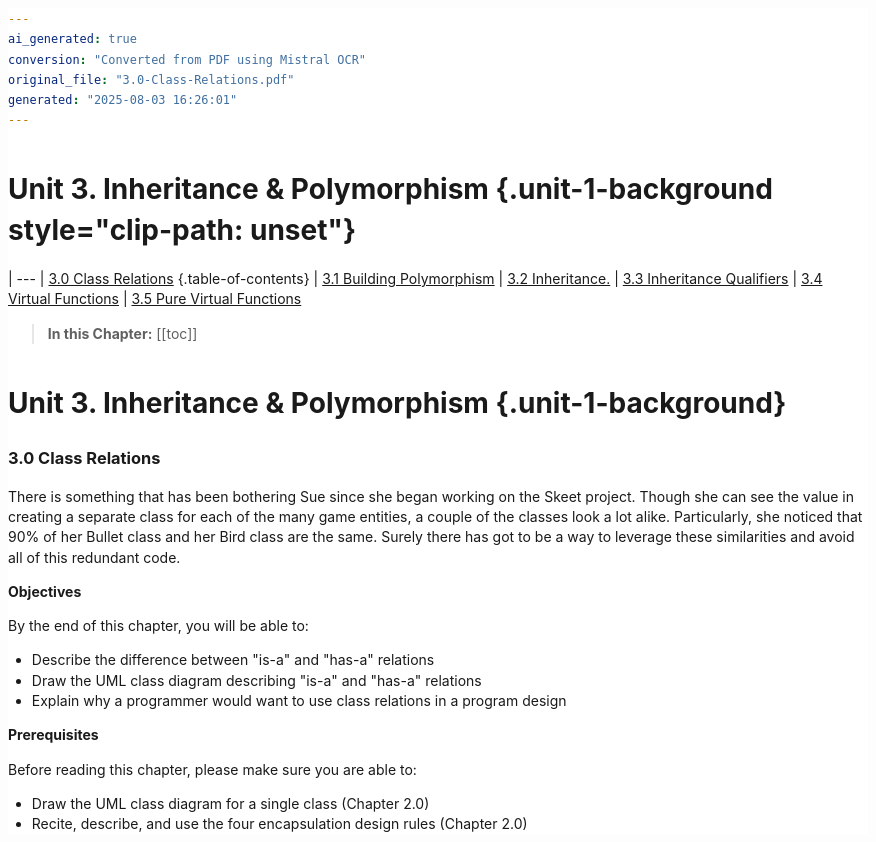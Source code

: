 ```yaml
---
ai_generated: true
conversion: "Converted from PDF using Mistral OCR"
original_file: "3.0-Class-Relations.pdf"
generated: "2025-08-03 16:26:01"
---
```


# Unit 3. Inheritance & Polymorphism {.unit-1-background style="clip-path: unset"}

| ---
| [3.0 Class Relations](.) {.table-of-contents}
| [3.1 Building Polymorphism](../Chapter-3.1/3.1-Building-Polymorphism.ai.md)
| [3.2 Inheritance.](../Chapter-3.1/3.1-Building-Polymorphism.ai.md)
| [3.3 Inheritance Qualifiers](../Chapter-3.1/3.1-Building-Polymorphism.ai.md)
| [3.4 Virtual Functions](../Chapter-3.1/3.1-Building-Polymorphism.ai.md)
| [3.5 Pure Virtual Functions](../Chapter-3.1/3.1-Building-Polymorphism.ai.md)

> **In this Chapter:**
> [[toc]]

# Unit 3. Inheritance & Polymorphism {.unit-1-background}

### 3.0 Class Relations

There is something that has been bothering Sue since she began working on the Skeet project. Though she can see the value in creating a separate class for each of the many game entities, a couple of the classes look a lot alike. Particularly, she noticed that $90 \%$ of her Bullet class and her Bird class are the same. Surely there has got to be a way to leverage these similarities and avoid all of this redundant code.

**Objectives**

By the end of this chapter, you will be able to:

- Describe the difference between "is-a" and "has-a" relations
- Draw the UML class diagram describing "is-a" and "has-a" relations
- Explain why a programmer would want to use class relations in a program design


**Prerequisites**

Before reading this chapter, please make sure you are able to:

- Draw the UML class diagram for a single class (Chapter 2.0)
- Recite, describe, and use the four encapsulation design rules (Chapter 2.0)

